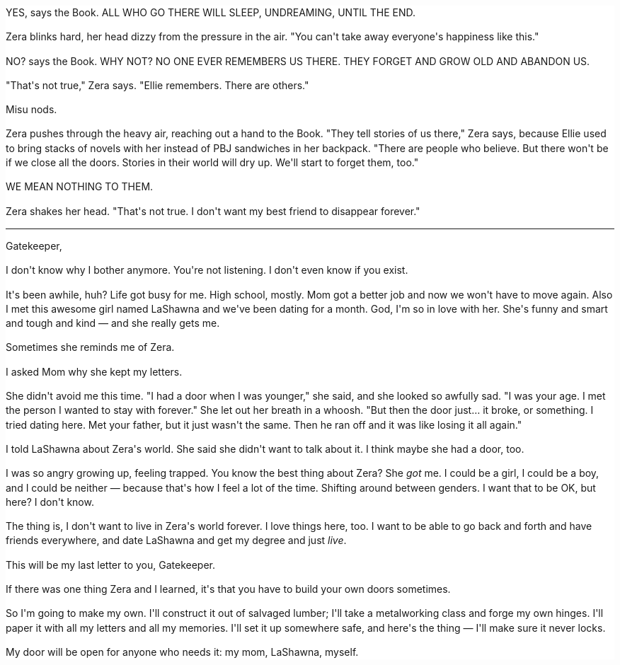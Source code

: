 YES, says the Book. ALL WHO GO THERE WILL SLEEP, UNDREAMING, UNTIL THE END.

Zera blinks hard, her head dizzy from the pressure in the air. "You can't take away everyone's happiness like this."

NO? says the Book. WHY NOT? NO ONE EVER REMEMBERS US THERE. THEY FORGET AND GROW OLD AND ABANDON US.

"That's not true," Zera says. "Ellie remembers. There are others."

Misu nods.

Zera pushes through the heavy air, reaching out a hand to the Book. "They tell stories of us there," Zera says, because Ellie used to bring stacks of novels with her instead of PBJ sandwiches in her backpack. "There are people who believe. But there won't be if we close all the doors. Stories in their world will dry up. We'll start to forget them, too."

WE MEAN NOTHING TO THEM.

Zera shakes her head. "That's not true. I don't want my best friend to disappear forever."

----

Gatekeeper,

I don't know why I bother anymore. You're not listening. I don't even know if you exist.

It's been awhile, huh? Life got busy for me. High school, mostly. Mom got a better job and now we won't have to move again. Also I met this awesome girl named LaShawna and we've been dating for a month. God, I'm so in love with her. She's funny and smart and tough and kind — and she really gets me.

Sometimes she reminds me of Zera.

I asked Mom why she kept my letters.

She didn't avoid me this time. "I had a door when I was younger," she said, and she looked so awfully sad. "I was your age. I met the person I wanted to stay with forever." She let out her breath in a whoosh. "But then the door just… it broke, or something. I tried dating here. Met your father, but it just wasn't the same. Then he ran off and it was like losing it all again."

I told LaShawna about Zera's world. She said she didn't want to talk about it. I think maybe she had a door, too.

I was so angry growing up, feeling trapped. You know the best thing about Zera? She _got_ me. I could be a girl, I could be a boy, and I could be neither — because that's how I feel a lot of the time. Shifting around between genders. I want that to be OK, but here? I don't know.

The thing is, I don't want to live in Zera's world forever. I love things here, too. I want to be able to go back and forth and have friends everywhere, and date LaShawna and get my degree and just _live_.

This will be my last letter to you, Gatekeeper.

If there was one thing Zera and I learned, it's that you have to build your own doors sometimes.

So I'm going to make my own. I'll construct it out of salvaged lumber; I'll take a metalworking class and forge my own hinges. I'll paper it with all my letters and all my memories. I'll set it up somewhere safe, and here's the thing — I'll make sure it never locks.

My door will be open for anyone who needs it: my mom, LaShawna, myself.
